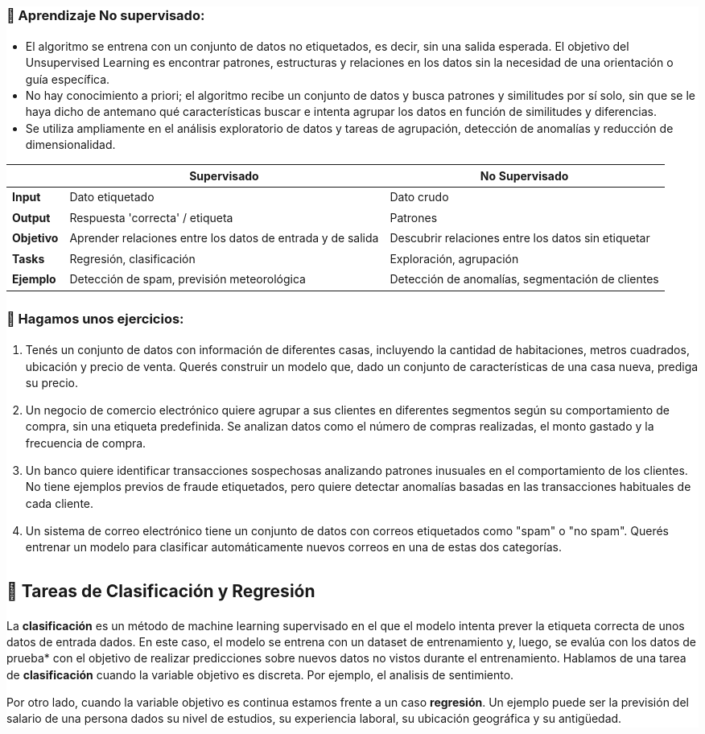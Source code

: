 
### 📍 Aprendizaje No supervisado:
- El algoritmo se entrena con un conjunto de datos no etiquetados, es decir, sin una salida esperada. El objetivo del Unsupervised Learning es encontrar patrones, estructuras y relaciones en los datos sin la necesidad de una orientación o guía específica.
- No hay conocimiento a priori; el algoritmo recibe un conjunto de datos y busca patrones y similitudes por sí solo, sin que se le haya dicho de antemano qué características buscar e intenta agrupar los datos en función de similitudes y diferencias.
- Se utiliza ampliamente en el análisis exploratorio de datos y tareas de agrupación, detección de anomalías y reducción de dimensionalidad. 


|    | **Supervisado**                        | **No Supervisado**                    |
|--------------------|--------------------------------|--------------------------------|
| **Input**         | Dato etiquetado              | Dato crudo                    |
| **Output**        | Respuesta 'correcta' / etiqueta | Patrones                      |
| **Objetivo**      | Aprender relaciones entre los datos de entrada y de salida | Descubrir relaciones entre los datos sin etiquetar |
| **Tasks**         | Regresión, clasificación     | Exploración, agrupación       |
| **Ejemplo**       | Detección de spam, previsión meteorológica | Detección de anomalías, segmentación de clientes |



### 📝 Hagamos unos ejercicios:
1. Tenés un conjunto de datos con información de diferentes casas, incluyendo la cantidad de habitaciones, metros cuadrados, ubicación y precio de venta. Querés construir un modelo que, dado un conjunto de características de una casa nueva, prediga su precio.

2. Un negocio de comercio electrónico quiere agrupar a sus clientes en diferentes segmentos según su comportamiento de compra, sin una etiqueta predefinida. Se analizan datos como el número de compras realizadas, el monto gastado y la frecuencia de compra.

3. Un banco quiere identificar transacciones sospechosas analizando patrones inusuales en el comportamiento de los clientes. No tiene ejemplos previos de fraude etiquetados, pero quiere detectar anomalías basadas en las transacciones habituales de cada cliente.

4. Un sistema de correo electrónico tiene un conjunto de datos con correos etiquetados como "spam" o "no spam". Querés entrenar un modelo para clasificar automáticamente nuevos correos en una de estas dos categorías.


## 📌 Tareas de Clasificación y Regresión

La **clasificación** es un método de machine learning supervisado en el que el modelo intenta prever la etiqueta correcta de unos datos de entrada dados. En este caso, el modelo se entrena con un dataset de entrenamiento y, luego, se evalúa con los datos de prueba* con el objetivo de realizar predicciones sobre nuevos datos no vistos durante el entrenamiento. 
Hablamos de una tarea de **clasificación** cuando la variable objetivo es discreta. Por ejemplo, el analisis de sentimiento. 

Por otro lado, cuando la variable objetivo es continua estamos frente a un caso **regresión**. Un ejemplo puede ser la previsión del salario de una persona dados su nivel de estudios, su experiencia laboral, su ubicación geográfica y su antigüedad.
